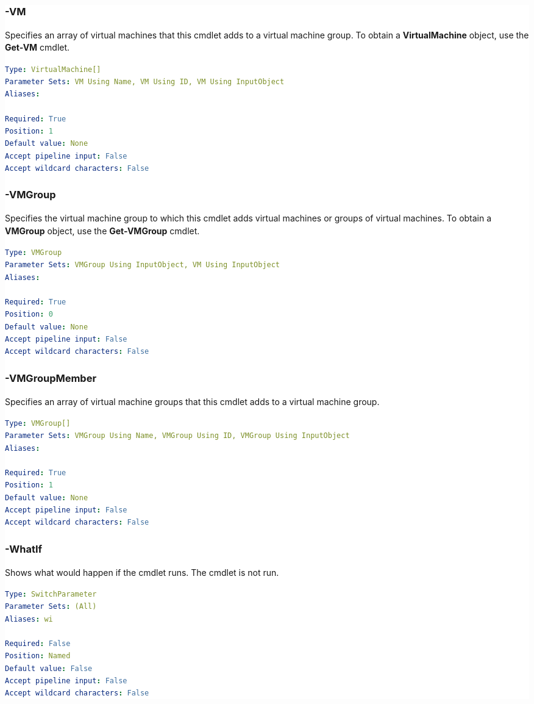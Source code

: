 ### -VM
Specifies an array of virtual machines that this cmdlet adds to a virtual machine group.
To obtain a **VirtualMachine** object, use the **Get-VM** cmdlet.

```yaml
Type: VirtualMachine[]
Parameter Sets: VM Using Name, VM Using ID, VM Using InputObject
Aliases: 

Required: True
Position: 1
Default value: None
Accept pipeline input: False
Accept wildcard characters: False
```

### -VMGroup
Specifies the virtual machine group to which this cmdlet adds virtual machines or groups of virtual machines.
To obtain a **VMGroup** object, use the **Get-VMGroup** cmdlet.

```yaml
Type: VMGroup
Parameter Sets: VMGroup Using InputObject, VM Using InputObject
Aliases: 

Required: True
Position: 0
Default value: None
Accept pipeline input: False
Accept wildcard characters: False
```

### -VMGroupMember
Specifies an array of virtual machine groups that this cmdlet adds to a virtual machine group.

```yaml
Type: VMGroup[]
Parameter Sets: VMGroup Using Name, VMGroup Using ID, VMGroup Using InputObject
Aliases: 

Required: True
Position: 1
Default value: None
Accept pipeline input: False
Accept wildcard characters: False
```

### -WhatIf
Shows what would happen if the cmdlet runs.
The cmdlet is not run.

```yaml
Type: SwitchParameter
Parameter Sets: (All)
Aliases: wi

Required: False
Position: Named
Default value: False
Accept pipeline input: False
Accept wildcard characters: False
```
